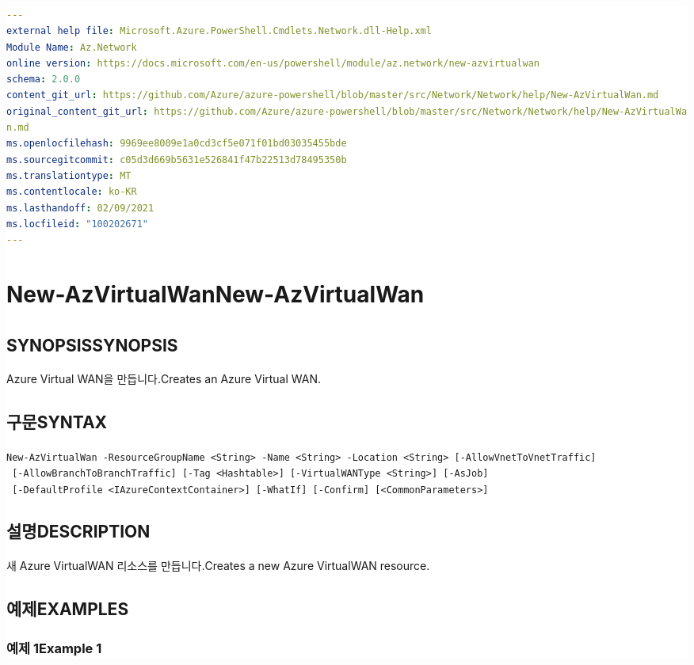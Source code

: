 ```yaml
---
external help file: Microsoft.Azure.PowerShell.Cmdlets.Network.dll-Help.xml
Module Name: Az.Network
online version: https://docs.microsoft.com/en-us/powershell/module/az.network/new-azvirtualwan
schema: 2.0.0
content_git_url: https://github.com/Azure/azure-powershell/blob/master/src/Network/Network/help/New-AzVirtualWan.md
original_content_git_url: https://github.com/Azure/azure-powershell/blob/master/src/Network/Network/help/New-AzVirtualWan.md
ms.openlocfilehash: 9969ee8009e1a0cd3cf5e071f01bd03035455bde
ms.sourcegitcommit: c05d3d669b5631e526841f47b22513d78495350b
ms.translationtype: MT
ms.contentlocale: ko-KR
ms.lasthandoff: 02/09/2021
ms.locfileid: "100202671"
---
```

# <span data-ttu-id="e1271-101">New-AzVirtualWan</span><span class="sxs-lookup"><span data-stu-id="e1271-101">New-AzVirtualWan</span></span>

## <span data-ttu-id="e1271-102">SYNOPSIS</span><span class="sxs-lookup"><span data-stu-id="e1271-102">SYNOPSIS</span></span>
<span data-ttu-id="e1271-103">Azure Virtual WAN을 만듭니다.</span><span class="sxs-lookup"><span data-stu-id="e1271-103">Creates an Azure Virtual WAN.</span></span>

## <span data-ttu-id="e1271-104">구문</span><span class="sxs-lookup"><span data-stu-id="e1271-104">SYNTAX</span></span>

```
New-AzVirtualWan -ResourceGroupName <String> -Name <String> -Location <String> [-AllowVnetToVnetTraffic]
 [-AllowBranchToBranchTraffic] [-Tag <Hashtable>] [-VirtualWANType <String>] [-AsJob]
 [-DefaultProfile <IAzureContextContainer>] [-WhatIf] [-Confirm] [<CommonParameters>]
```

## <span data-ttu-id="e1271-105">설명</span><span class="sxs-lookup"><span data-stu-id="e1271-105">DESCRIPTION</span></span>
<span data-ttu-id="e1271-106">새 Azure VirtualWAN 리소스를 만듭니다.</span><span class="sxs-lookup"><span data-stu-id="e1271-106">Creates a new Azure VirtualWAN resource.</span></span>

## <span data-ttu-id="e1271-107">예제</span><span class="sxs-lookup"><span data-stu-id="e1271-107">EXAMPLES</span></span>

### <span data-ttu-id="e1271-108">예제 1</span><span class="sxs-lookup"><span data-stu-id="e1271-108">Example 1</span></span>
